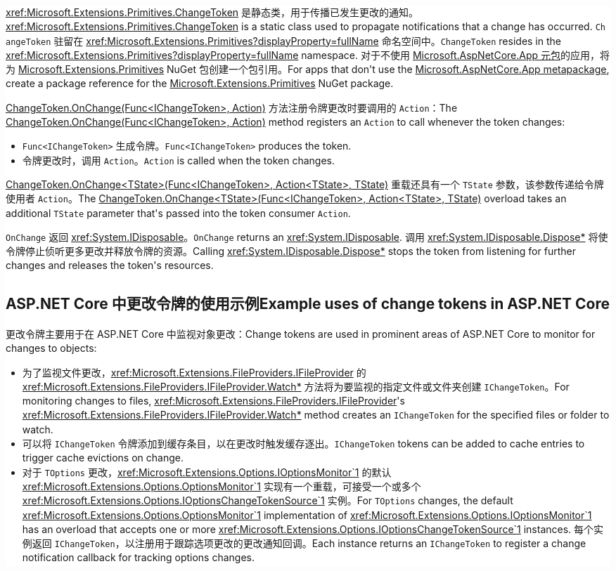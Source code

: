 <span data-ttu-id="c5b24-234"><xref:Microsoft.Extensions.Primitives.ChangeToken> 是静态类，用于传播已发生更改的通知。</span><span class="sxs-lookup"><span data-stu-id="c5b24-234"><xref:Microsoft.Extensions.Primitives.ChangeToken> is a static class used to propagate notifications that a change has occurred.</span></span> <span data-ttu-id="c5b24-235">`ChangeToken` 驻留在 <xref:Microsoft.Extensions.Primitives?displayProperty=fullName> 命名空间中。</span><span class="sxs-lookup"><span data-stu-id="c5b24-235">`ChangeToken` resides in the <xref:Microsoft.Extensions.Primitives?displayProperty=fullName> namespace.</span></span> <span data-ttu-id="c5b24-236">对于不使用 [Microsoft.AspNetCore.App 元包](xref:fundamentals/metapackage-app)的应用，将为 [Microsoft.Extensions.Primitives](https://www.nuget.org/packages/Microsoft.Extensions.Primitives/) NuGet 包创建一个包引用。</span><span class="sxs-lookup"><span data-stu-id="c5b24-236">For apps that don't use the [Microsoft.AspNetCore.App metapackage](xref:fundamentals/metapackage-app), create a package reference for the [Microsoft.Extensions.Primitives](https://www.nuget.org/packages/Microsoft.Extensions.Primitives/) NuGet package.</span></span>

<span data-ttu-id="c5b24-237">[ChangeToken.OnChange(Func\<IChangeToken>, Action)](xref:Microsoft.Extensions.Primitives.ChangeToken.OnChange*) 方法注册令牌更改时要调用的 `Action`：</span><span class="sxs-lookup"><span data-stu-id="c5b24-237">The [ChangeToken.OnChange(Func\<IChangeToken>, Action)](xref:Microsoft.Extensions.Primitives.ChangeToken.OnChange*) method registers an `Action` to call whenever the token changes:</span></span>

* <span data-ttu-id="c5b24-238">`Func<IChangeToken>` 生成令牌。</span><span class="sxs-lookup"><span data-stu-id="c5b24-238">`Func<IChangeToken>` produces the token.</span></span>
* <span data-ttu-id="c5b24-239">令牌更改时，调用 `Action`。</span><span class="sxs-lookup"><span data-stu-id="c5b24-239">`Action` is called when the token changes.</span></span>

<span data-ttu-id="c5b24-240">[ChangeToken.OnChange\<TState>(Func\<IChangeToken>, Action\<TState>, TState)](xref:Microsoft.Extensions.Primitives.ChangeToken.OnChange*) 重载还具有一个 `TState` 参数，该参数传递给令牌使用者 `Action`。</span><span class="sxs-lookup"><span data-stu-id="c5b24-240">The [ChangeToken.OnChange\<TState>(Func\<IChangeToken>, Action\<TState>, TState)](xref:Microsoft.Extensions.Primitives.ChangeToken.OnChange*) overload takes an additional `TState` parameter that's passed into the token consumer `Action`.</span></span>

<span data-ttu-id="c5b24-241">`OnChange` 返回 <xref:System.IDisposable>。</span><span class="sxs-lookup"><span data-stu-id="c5b24-241">`OnChange` returns an <xref:System.IDisposable>.</span></span> <span data-ttu-id="c5b24-242">调用 <xref:System.IDisposable.Dispose*> 将使令牌停止侦听更多更改并释放令牌的资源。</span><span class="sxs-lookup"><span data-stu-id="c5b24-242">Calling <xref:System.IDisposable.Dispose*> stops the token from listening for further changes and releases the token's resources.</span></span>

## <a name="example-uses-of-change-tokens-in-aspnet-core"></a><span data-ttu-id="c5b24-243">ASP.NET Core 中更改令牌的使用示例</span><span class="sxs-lookup"><span data-stu-id="c5b24-243">Example uses of change tokens in ASP.NET Core</span></span>

<span data-ttu-id="c5b24-244">更改令牌主要用于在 ASP.NET Core 中监视对象更改：</span><span class="sxs-lookup"><span data-stu-id="c5b24-244">Change tokens are used in prominent areas of ASP.NET Core to monitor for changes to objects:</span></span>

* <span data-ttu-id="c5b24-245">为了监视文件更改，<xref:Microsoft.Extensions.FileProviders.IFileProvider> 的 <xref:Microsoft.Extensions.FileProviders.IFileProvider.Watch*> 方法将为要监视的指定文件或文件夹创建 `IChangeToken`。</span><span class="sxs-lookup"><span data-stu-id="c5b24-245">For monitoring changes to files, <xref:Microsoft.Extensions.FileProviders.IFileProvider>'s <xref:Microsoft.Extensions.FileProviders.IFileProvider.Watch*> method creates an `IChangeToken` for the specified files or folder to watch.</span></span>
* <span data-ttu-id="c5b24-246">可以将 `IChangeToken` 令牌添加到缓存条目，以在更改时触发缓存逐出。</span><span class="sxs-lookup"><span data-stu-id="c5b24-246">`IChangeToken` tokens can be added to cache entries to trigger cache evictions on change.</span></span>
* <span data-ttu-id="c5b24-247">对于 `TOptions` 更改，<xref:Microsoft.Extensions.Options.IOptionsMonitor`1> 的默认 <xref:Microsoft.Extensions.Options.OptionsMonitor`1> 实现有一个重载，可接受一个或多个 <xref:Microsoft.Extensions.Options.IOptionsChangeTokenSource`1> 实例。</span><span class="sxs-lookup"><span data-stu-id="c5b24-247">For `TOptions` changes, the default <xref:Microsoft.Extensions.Options.OptionsMonitor`1> implementation of <xref:Microsoft.Extensions.Options.IOptionsMonitor`1> has an overload that accepts one or more <xref:Microsoft.Extensions.Options.IOptionsChangeTokenSource`1> instances.</span></span> <span data-ttu-id="c5b24-248">每个实例返回 `IChangeToken`，以注册用于跟踪选项更改的更改通知回调。</span><span class="sxs-lookup"><span data-stu-id="c5b24-248">Each instance returns an `IChangeToken` to register a change notification callback for tracking options changes.</span></span>
